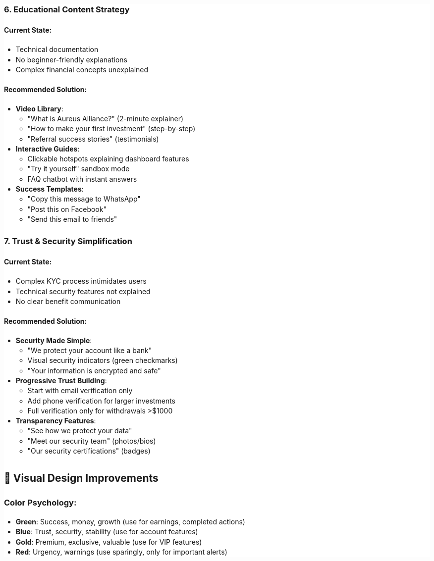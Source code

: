 ### 6. **Educational Content Strategy**

#### Current State:
- Technical documentation
- No beginner-friendly explanations
- Complex financial concepts unexplained

#### Recommended Solution:
- **Video Library**:
  - "What is Aureus Alliance?" (2-minute explainer)
  - "How to make your first investment" (step-by-step)
  - "Referral success stories" (testimonials)
- **Interactive Guides**:
  - Clickable hotspots explaining dashboard features
  - "Try it yourself" sandbox mode
  - FAQ chatbot with instant answers
- **Success Templates**:
  - "Copy this message to WhatsApp"
  - "Post this on Facebook"
  - "Send this email to friends"

### 7. **Trust & Security Simplification**

#### Current State:
- Complex KYC process intimidates users
- Technical security features not explained
- No clear benefit communication

#### Recommended Solution:
- **Security Made Simple**:
  - "We protect your account like a bank"
  - Visual security indicators (green checkmarks)
  - "Your information is encrypted and safe"
- **Progressive Trust Building**:
  - Start with email verification only
  - Add phone verification for larger investments
  - Full verification only for withdrawals >$1000
- **Transparency Features**:
  - "See how we protect your data"
  - "Meet our security team" (photos/bios)
  - "Our security certifications" (badges)

## 🎨 Visual Design Improvements

### Color Psychology:
- **Green**: Success, money, growth (use for earnings, completed actions)
- **Blue**: Trust, security, stability (use for account features)
- **Gold**: Premium, exclusive, valuable (use for VIP features)
- **Red**: Urgency, warnings (use sparingly, only for important alerts)
